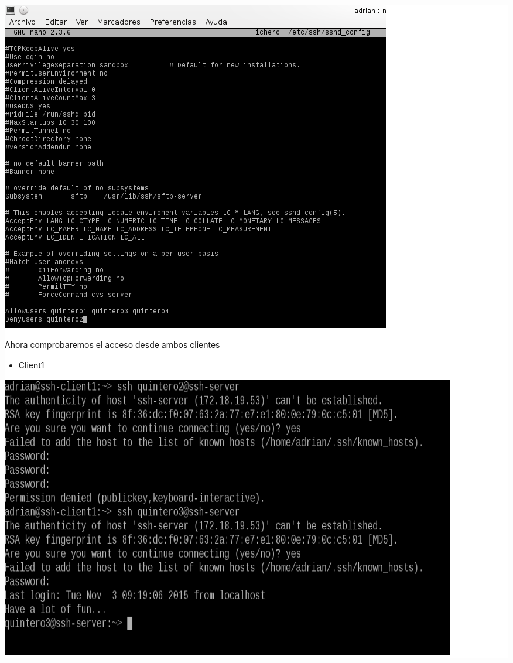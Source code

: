 ![Foto 38](38.png)

Ahora comprobaremos el acceso desde ambos clientes

- Client1 

![Foto 39](39.png)
